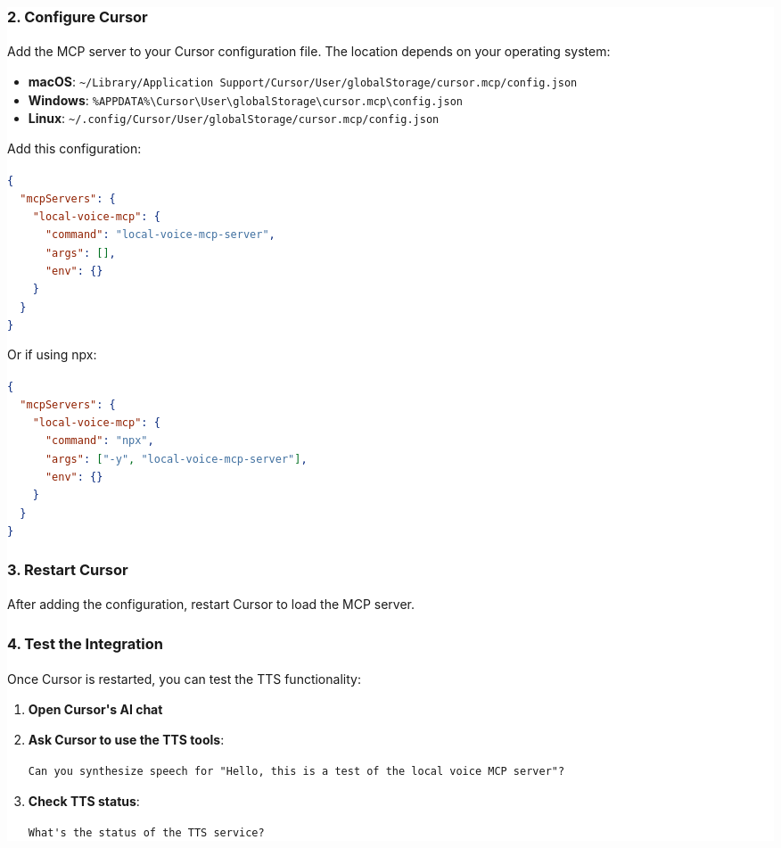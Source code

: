 ### 2. Configure Cursor

Add the MCP server to your Cursor configuration file. The location depends on your operating system:

- **macOS**: `~/Library/Application Support/Cursor/User/globalStorage/cursor.mcp/config.json`
- **Windows**: `%APPDATA%\Cursor\User\globalStorage\cursor.mcp\config.json`
- **Linux**: `~/.config/Cursor/User/globalStorage/cursor.mcp/config.json`

Add this configuration:

```json
{
  "mcpServers": {
    "local-voice-mcp": {
      "command": "local-voice-mcp-server",
      "args": [],
      "env": {}
    }
  }
}
```

Or if using npx:

```json
{
  "mcpServers": {
    "local-voice-mcp": {
      "command": "npx",
      "args": ["-y", "local-voice-mcp-server"],
      "env": {}
    }
  }
}
```

### 3. Restart Cursor

After adding the configuration, restart Cursor to load the MCP server.

### 4. Test the Integration

Once Cursor is restarted, you can test the TTS functionality:

1. **Open Cursor's AI chat**
2. **Ask Cursor to use the TTS tools**:

   ```
   Can you synthesize speech for "Hello, this is a test of the local voice MCP server"?
   ```

3. **Check TTS status**:

   ```
   What's the status of the TTS service?
   ```
